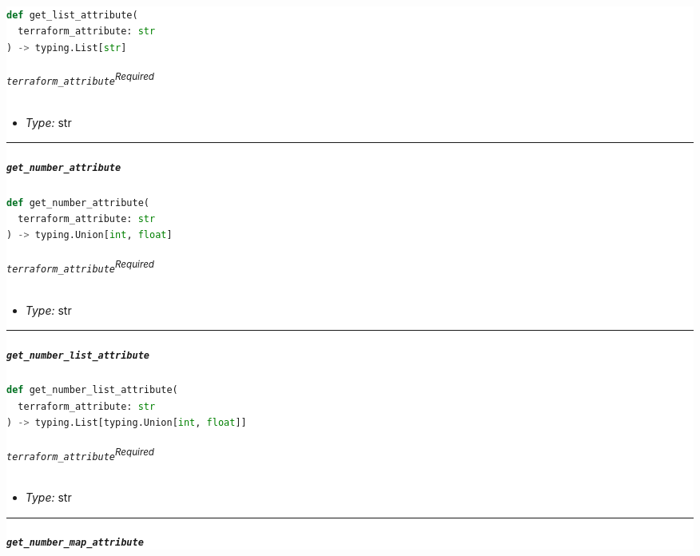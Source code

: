 ```python
def get_list_attribute(
  terraform_attribute: str
) -> typing.List[str]
```

###### `terraform_attribute`<sup>Required</sup> <a name="terraform_attribute" id="@cdktf/provider-ionoscloud.dataIonoscloudAutoCertificateProvider.DataIonoscloudAutoCertificateProvider.getListAttribute.parameter.terraformAttribute"></a>

- *Type:* str

---

##### `get_number_attribute` <a name="get_number_attribute" id="@cdktf/provider-ionoscloud.dataIonoscloudAutoCertificateProvider.DataIonoscloudAutoCertificateProvider.getNumberAttribute"></a>

```python
def get_number_attribute(
  terraform_attribute: str
) -> typing.Union[int, float]
```

###### `terraform_attribute`<sup>Required</sup> <a name="terraform_attribute" id="@cdktf/provider-ionoscloud.dataIonoscloudAutoCertificateProvider.DataIonoscloudAutoCertificateProvider.getNumberAttribute.parameter.terraformAttribute"></a>

- *Type:* str

---

##### `get_number_list_attribute` <a name="get_number_list_attribute" id="@cdktf/provider-ionoscloud.dataIonoscloudAutoCertificateProvider.DataIonoscloudAutoCertificateProvider.getNumberListAttribute"></a>

```python
def get_number_list_attribute(
  terraform_attribute: str
) -> typing.List[typing.Union[int, float]]
```

###### `terraform_attribute`<sup>Required</sup> <a name="terraform_attribute" id="@cdktf/provider-ionoscloud.dataIonoscloudAutoCertificateProvider.DataIonoscloudAutoCertificateProvider.getNumberListAttribute.parameter.terraformAttribute"></a>

- *Type:* str

---

##### `get_number_map_attribute` <a name="get_number_map_attribute" id="@cdktf/provider-ionoscloud.dataIonoscloudAutoCertificateProvider.DataIonoscloudAutoCertificateProvider.getNumberMapAttribute"></a>

